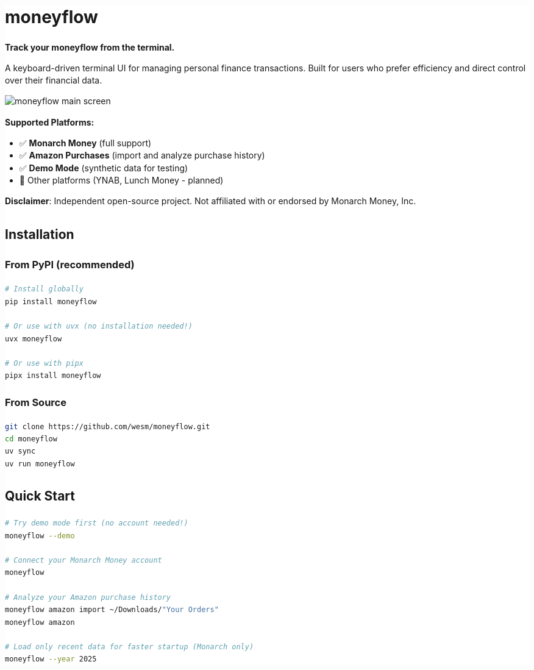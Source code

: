 # moneyflow

**Track your moneyflow from the terminal.**

A keyboard-driven terminal UI for managing personal finance transactions. Built for users who prefer efficiency and direct control over their financial data.

![moneyflow main screen](https://raw.githubusercontent.com/wesm/moneyflow-assets/main/home-screen.png)

**Supported Platforms:**
- ✅ **Monarch Money** (full support)
- ✅ **Amazon Purchases** (import and analyze purchase history)
- ✅ **Demo Mode** (synthetic data for testing)
- 🚧 Other platforms (YNAB, Lunch Money - planned)

**Disclaimer**: Independent open-source project. Not affiliated with or endorsed by Monarch Money, Inc.

## Installation

### From PyPI (recommended)
```bash
# Install globally
pip install moneyflow

# Or use with uvx (no installation needed!)
uvx moneyflow

# Or use with pipx
pipx install moneyflow
```

### From Source
```bash
git clone https://github.com/wesm/moneyflow.git
cd moneyflow
uv sync
uv run moneyflow
```

## Quick Start

```bash
# Try demo mode first (no account needed!)
moneyflow --demo

# Connect your Monarch Money account
moneyflow

# Analyze your Amazon purchase history
moneyflow amazon import ~/Downloads/"Your Orders"
moneyflow amazon

# Load only recent data for faster startup (Monarch only)
moneyflow --year 2025
```
